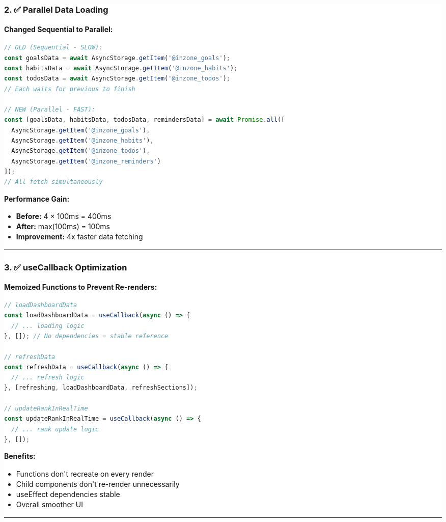 
### 2. ✅ Parallel Data Loading

**Changed Sequential to Parallel:**

```typescript
// OLD (Sequential - SLOW):
const goalsData = await AsyncStorage.getItem('@inzone_goals');
const habitsData = await AsyncStorage.getItem('@inzone_habits');
const todosData = await AsyncStorage.getItem('@inzone_todos');
// Each waits for previous to finish

// NEW (Parallel - FAST):
const [goalsData, habitsData, todosData, remindersData] = await Promise.all([
  AsyncStorage.getItem('@inzone_goals'),
  AsyncStorage.getItem('@inzone_habits'),
  AsyncStorage.getItem('@inzone_todos'),
  AsyncStorage.getItem('@inzone_reminders')
]);
// All fetch simultaneously
```

**Performance Gain:**
- **Before:** 4 × 100ms = 400ms
- **After:** max(100ms) = 100ms
- **Improvement:** 4x faster data fetching

---

### 3. ✅ useCallback Optimization

**Memoized Functions to Prevent Re-renders:**

```typescript
// loadDashboardData
const loadDashboardData = useCallback(async () => {
  // ... loading logic
}, []); // No dependencies = stable reference

// refreshData  
const refreshData = useCallback(async () => {
  // ... refresh logic
}, [refreshing, loadDashboardData, refreshSections]); 

// updateRankInRealTime
const updateRankInRealTime = useCallback(async () => {
  // ... rank update logic
}, []);
```

**Benefits:**
- Functions don't recreate on every render
- Child components don't re-render unnecessarily
- useEffect dependencies stable
- Overall smoother UI

---